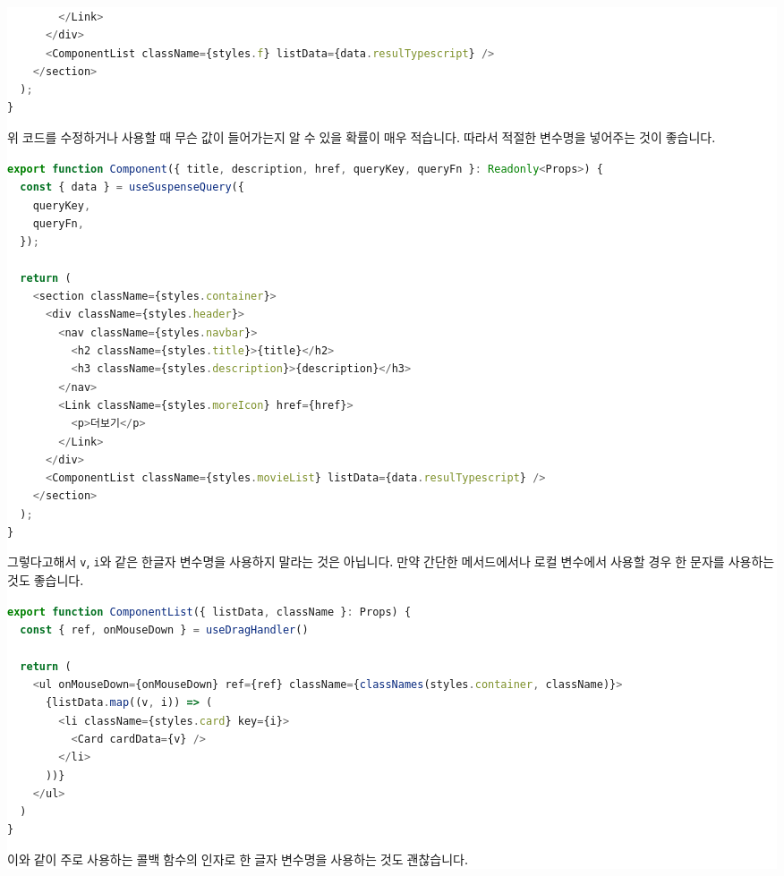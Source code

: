 ```Typescript
        </Link>
      </div>
      <ComponentList className={styles.f} listData={data.resulTypescript} />
    </section>
  );
}
```

위 코드를 수정하거나 사용할 때 무슨 값이 들어가는지 알 수 있을 확률이 매우 적습니다. 따라서 적절한 변수명을 넣어주는 것이 좋습니다.

```Typescript
export function Component({ title, description, href, queryKey, queryFn }: Readonly<Props>) {
  const { data } = useSuspenseQuery({
    queryKey,
    queryFn,
  });

  return (
    <section className={styles.container}>
      <div className={styles.header}>
        <nav className={styles.navbar}>
          <h2 className={styles.title}>{title}</h2>
          <h3 className={styles.description}>{description}</h3>
        </nav>
        <Link className={styles.moreIcon} href={href}>
          <p>더보기</p>
        </Link>
      </div>
      <ComponentList className={styles.movieList} listData={data.resulTypescript} />
    </section>
  );
}
```

그렇다고해서 `v`, `i`와 같은 한글자 변수명을 사용하지 말라는 것은 아닙니다. 만약 간단한 메서드에서나 로컬 변수에서 사용할 경우 한 문자를 사용하는 것도 좋습니다.

```Typescript
export function ComponentList({ listData, className }: Props) {
  const { ref, onMouseDown } = useDragHandler()

  return (
    <ul onMouseDown={onMouseDown} ref={ref} className={classNames(styles.container, className)}>
      {listData.map((v, i)) => (
        <li className={styles.card} key={i}>
          <Card cardData={v} />
        </li>
      ))}
    </ul>
  )
}
```

이와 같이 주로 사용하는 콜백 함수의 인자로 한 글자 변수명을 사용하는 것도 괜찮습니다.
